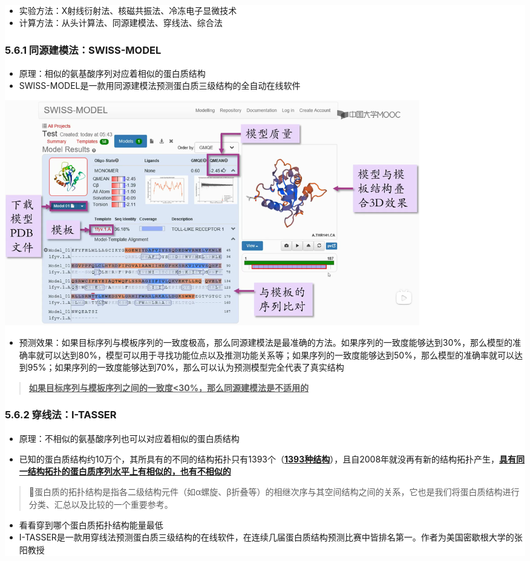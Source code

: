 - 实验方法：X射线衍射法、核磁共振法、冷冻电子显微技术
- 计算方法：从头计算法、同源建模法、穿线法、综合法

### 5.6.1 同源建模法：SWISS-MODEL

- 原理：相似的氨基酸序列对应着相似的蛋白质结构
- SWISS-MODEL是一款用同源建模法预测蛋白质三级结构的全自动在线软件

<img src="img/image-20231224135218346.png" alt="image-20231224135218346" style="zoom:67%;" />

- 预测效果：如果目标序列与模板序列的一致度极高，那么同源建模法是最准确的方法。如果序列的一致度能够达到30%，那么模型的准确率就可以达到80%，模型可以用于寻找功能位点以及推测功能关系等；如果序列的一致度能够达到50%，那么模型的准确率就可以达到95%；如果序列的一致度能够达到70%，那么可以认为预测模型完全代表了真实结构

> **<u>如果目标序列与模板序列之间的一致度<30%，那么同源建模法是不适用的</u>**

### 5.6.2 穿线法：I-TASSER

- 原理：不相似的氨基酸序列也可以对应着相似的蛋白质结构

- 已知的蛋白质结构约10万个，其所具有的不同的结构拓扑只有1393个（**<u>1393种结构</u>**），且自2008年就没再有新的结构拓扑产生，**<u>具有同一结构拓扑的蛋白质序列水平上有相似的，也有不相似的</u>**

> 🎠蛋白质的拓扑结构是指各二级结构元件（如α螺旋、β折叠等）的相继次序与其空间结构之间的关系，它也是我们将蛋白质结构进行分类、汇总以及比较的一个重要参考。

- 看看穿到哪个蛋白质拓扑结构能量最低
- I-TASSER是一款用穿线法预测蛋白质三级结构的在线软件，在连续几届蛋白质结构预测比赛中皆排名第一。作者为美国密歇根大学的张阳教授

